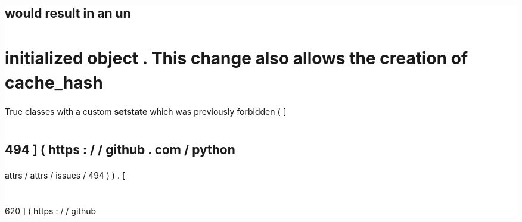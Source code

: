 would
result
in
an
un
-
initialized
object
.
This
change
also
allows
the
creation
of
cache_hash
=
True
classes
with
a
custom
__setstate__
which
was
previously
forbidden
(
[
#
494
]
(
https
:
/
/
github
.
com
/
python
-
attrs
/
attrs
/
issues
/
494
)
)
.
[
#
620
]
(
https
:
/
/
github